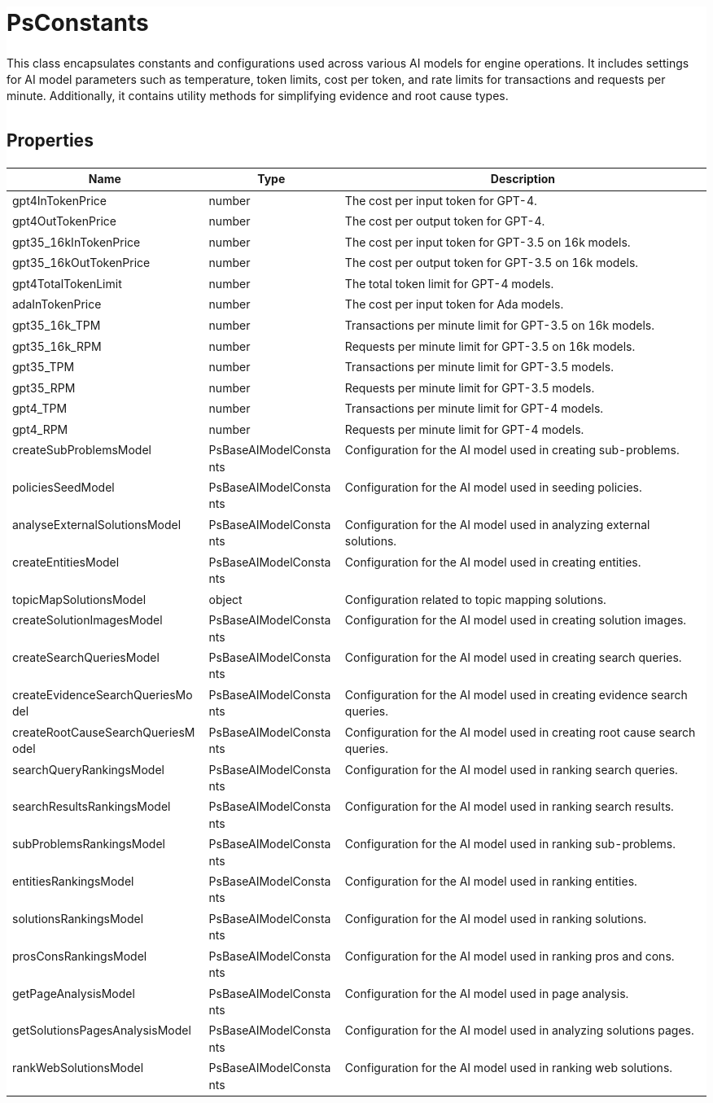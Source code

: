 # PsConstants

This class encapsulates constants and configurations used across various AI models for engine operations. It includes settings for AI model parameters such as temperature, token limits, cost per token, and rate limits for transactions and requests per minute. Additionally, it contains utility methods for simplifying evidence and root cause types.

## Properties

| Name                                           | Type    | Description |
|------------------------------------------------|---------|-------------|
| gpt4InTokenPrice                               | number  | The cost per input token for GPT-4. |
| gpt4OutTokenPrice                              | number  | The cost per output token for GPT-4. |
| gpt35_16kInTokenPrice                          | number  | The cost per input token for GPT-3.5 on 16k models. |
| gpt35_16kOutTokenPrice                         | number  | The cost per output token for GPT-3.5 on 16k models. |
| gpt4TotalTokenLimit                            | number  | The total token limit for GPT-4 models. |
| adaInTokenPrice                                | number  | The cost per input token for Ada models. |
| gpt35_16k_TPM                                  | number  | Transactions per minute limit for GPT-3.5 on 16k models. |
| gpt35_16k_RPM                                  | number  | Requests per minute limit for GPT-3.5 on 16k models. |
| gpt35_TPM                                      | number  | Transactions per minute limit for GPT-3.5 models. |
| gpt35_RPM                                      | number  | Requests per minute limit for GPT-3.5 models. |
| gpt4_TPM                                       | number  | Transactions per minute limit for GPT-4 models. |
| gpt4_RPM                                       | number  | Requests per minute limit for GPT-4 models. |
| createSubProblemsModel                         | PsBaseAIModelConstants | Configuration for the AI model used in creating sub-problems. |
| policiesSeedModel                              | PsBaseAIModelConstants | Configuration for the AI model used in seeding policies. |
| analyseExternalSolutionsModel                  | PsBaseAIModelConstants | Configuration for the AI model used in analyzing external solutions. |
| createEntitiesModel                            | PsBaseAIModelConstants | Configuration for the AI model used in creating entities. |
| topicMapSolutionsModel                         | object  | Configuration related to topic mapping solutions. |
| createSolutionImagesModel                      | PsBaseAIModelConstants | Configuration for the AI model used in creating solution images. |
| createSearchQueriesModel                       | PsBaseAIModelConstants | Configuration for the AI model used in creating search queries. |
| createEvidenceSearchQueriesModel               | PsBaseAIModelConstants | Configuration for the AI model used in creating evidence search queries. |
| createRootCauseSearchQueriesModel              | PsBaseAIModelConstants | Configuration for the AI model used in creating root cause search queries. |
| searchQueryRankingsModel                       | PsBaseAIModelConstants | Configuration for the AI model used in ranking search queries. |
| searchResultsRankingsModel                     | PsBaseAIModelConstants | Configuration for the AI model used in ranking search results. |
| subProblemsRankingsModel                       | PsBaseAIModelConstants | Configuration for the AI model used in ranking sub-problems. |
| entitiesRankingsModel                          | PsBaseAIModelConstants | Configuration for the AI model used in ranking entities. |
| solutionsRankingsModel                         | PsBaseAIModelConstants | Configuration for the AI model used in ranking solutions. |
| prosConsRankingsModel                          | PsBaseAIModelConstants | Configuration for the AI model used in ranking pros and cons. |
| getPageAnalysisModel                           | PsBaseAIModelConstants | Configuration for the AI model used in page analysis. |
| getSolutionsPagesAnalysisModel                 | PsBaseAIModelConstants | Configuration for the AI model used in analyzing solutions pages. |
| rankWebSolutionsModel                          | PsBaseAIModelConstants | Configuration for the AI model used in ranking web solutions. |
